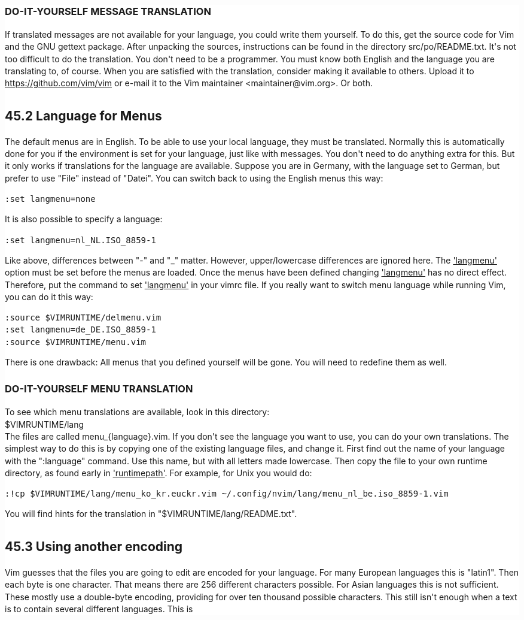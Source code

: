 <div class="old-help-para"><a name="_do-it-yourself-message-translation"></a><h3 class="help-heading">DO-IT-YOURSELF MESSAGE TRANSLATION</h3></div>
<div class="old-help-para">If translated messages are not available for your language, you could write
them yourself.  To do this, get the source code for Vim and the GNU gettext
package.  After unpacking the sources, instructions can be found in the
directory src/po/README.txt.
   It's not too difficult to do the translation.  You don't need to be a
programmer.  You must know both English and the language you are translating
to, of course.
   When you are satisfied with the translation, consider making it available
to others.  Upload it to <a href="https://github.com/vim/vim">https://github.com/vim/vim</a> or e-mail it to the Vim
maintainer &lt;maintainer@vim.org&gt;.  Or both.</div>
<div class="old-help-para"><h2 class="help-heading"><span class="help-heading-tags"><a name="45.2"></a><span class="help-tag">45.2</span>  	Language for Menus</span></h2></div>
<div class="old-help-para">The default menus are in English.  To be able to use your local language, they
must be translated.  Normally this is automatically done for you if the
environment is set for your language, just like with messages.  You don't need
to do anything extra for this.  But it only works if translations for the
language are available.
   Suppose you are in Germany, with the language set to German, but prefer to
use "File" instead of "Datei".  You can switch back to using the English menus
this way:<pre>:set langmenu=none</pre>
It is also possible to specify a language:<pre>:set langmenu=nl_NL.ISO_8859-1</pre>
Like above, differences between "-" and "_" matter.  However, upper/lowercase
differences are ignored here.
   The <a href="/neovim-docs-web/en/options#'langmenu'">'langmenu'</a> option must be set before the menus are loaded.  Once the
menus have been defined changing <a href="/neovim-docs-web/en/options#'langmenu'">'langmenu'</a> has no direct effect.  Therefore,
put the command to set <a href="/neovim-docs-web/en/options#'langmenu'">'langmenu'</a> in your vimrc file.
   If you really want to switch menu language while running Vim, you can do it
this way:<pre>:source $VIMRUNTIME/delmenu.vim
:set langmenu=de_DE.ISO_8859-1
:source $VIMRUNTIME/menu.vim</pre>
There is one drawback: All menus that you defined yourself will be gone.  You
will need to redefine them as well.</div>
<div class="old-help-para"><a name="_do-it-yourself-menu-translation"></a><h3 class="help-heading">DO-IT-YOURSELF MENU TRANSLATION</h3></div>
<div class="old-help-para">To see which menu translations are available, look in this directory:</div>
<div class="old-help-para"><div class="help-column_heading">	$VIMRUNTIME/lang</div></div>
<div class="old-help-para">The files are called menu_{language}.vim.  If you don't see the language you
want to use, you can do your own translations.  The simplest way to do this is
by copying one of the existing language files, and change it.
   First find out the name of your language with the ":language" command.  Use
this name, but with all letters made lowercase.  Then copy the file to your
own runtime directory, as found early in <a href="/neovim-docs-web/en/options#'runtimepath'">'runtimepath'</a>.  For example, for Unix
you would do:<pre>:!cp $VIMRUNTIME/lang/menu_ko_kr.euckr.vim ~/.config/nvim/lang/menu_nl_be.iso_8859-1.vim</pre>
You will find hints for the translation in "$VIMRUNTIME/lang/README.txt".</div>
<div class="old-help-para"><h2 class="help-heading"><span class="help-heading-tags"><a name="45.3"></a><span class="help-tag">45.3</span>  	Using another encoding</span></h2></div>
<div class="old-help-para">Vim guesses that the files you are going to edit are encoded for your
language.  For many European languages this is "latin1".  Then each byte is
one character.  That means there are 256 different characters possible.  For
Asian languages this is not sufficient.  These mostly use a double-byte
encoding, providing for over ten thousand possible characters.  This still
isn't enough when a text is to contain several different languages.  This is